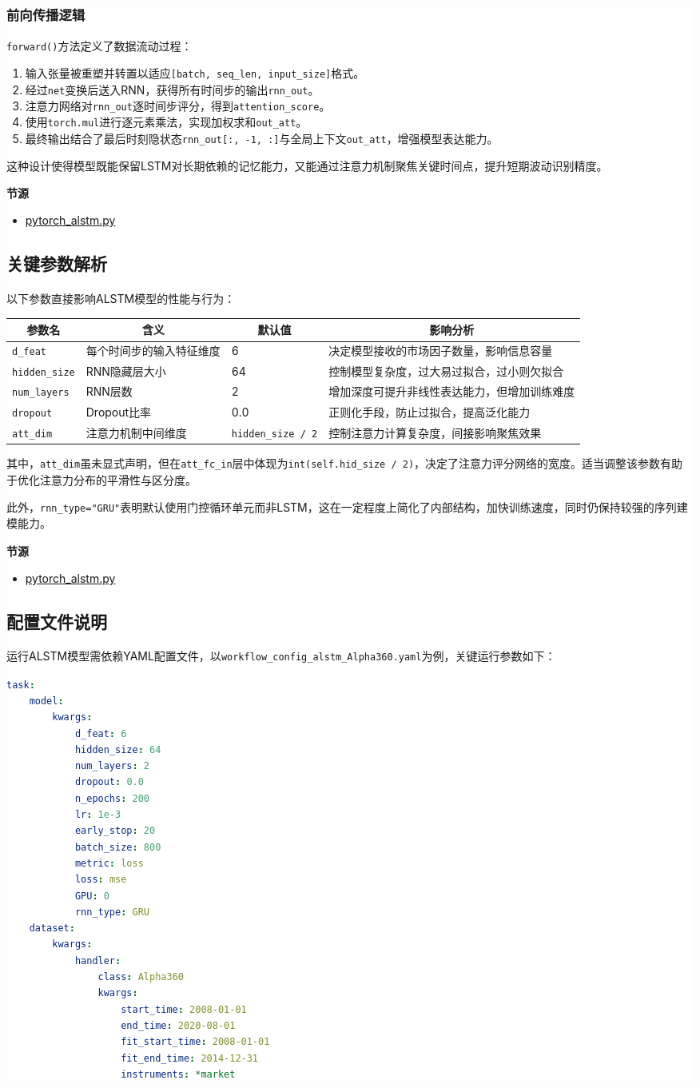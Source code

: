 ### 前向传播逻辑
`forward()`方法定义了数据流动过程：
1. 输入张量被重塑并转置以适应`[batch, seq_len, input_size]`格式。
2. 经过`net`变换后送入RNN，获得所有时间步的输出`rnn_out`。
3. 注意力网络对`rnn_out`逐时间步评分，得到`attention_score`。
4. 使用`torch.mul`进行逐元素乘法，实现加权求和`out_att`。
5. 最终输出结合了最后时刻隐状态`rnn_out[:, -1, :]`与全局上下文`out_att`，增强模型表达能力。

这种设计使得模型既能保留LSTM对长期依赖的记忆能力，又能通过注意力机制聚焦关键时间点，提升短期波动识别精度。

**节源**
- [pytorch_alstm.py](file://qlib/contrib/model/pytorch_alstm.py#L332-L343)

## 关键参数解析
以下参数直接影响ALSTM模型的性能与行为：

| 参数名 | 含义 | 默认值 | 影响分析 |
|-------|------|--------|---------|
| `d_feat` | 每个时间步的输入特征维度 | 6 | 决定模型接收的市场因子数量，影响信息容量 |
| `hidden_size` | RNN隐藏层大小 | 64 | 控制模型复杂度，过大易过拟合，过小则欠拟合 |
| `num_layers` | RNN层数 | 2 | 增加深度可提升非线性表达能力，但增加训练难度 |
| `dropout` | Dropout比率 | 0.0 | 正则化手段，防止过拟合，提高泛化能力 |
| `att_dim` | 注意力机制中间维度 | `hidden_size / 2` | 控制注意力计算复杂度，间接影响聚焦效果 |

其中，`att_dim`虽未显式声明，但在`att_fc_in`层中体现为`int(self.hid_size / 2)`，决定了注意力评分网络的宽度。适当调整该参数有助于优化注意力分布的平滑性与区分度。

此外，`rnn_type="GRU"`表明默认使用门控循环单元而非LSTM，这在一定程度上简化了内部结构，加快训练速度，同时仍保持较强的序列建模能力。

**节源**
- [pytorch_alstm.py](file://qlib/contrib/model/pytorch_alstm.py#L293-L343)

## 配置文件说明
运行ALSTM模型需依赖YAML配置文件，以`workflow_config_alstm_Alpha360.yaml`为例，关键运行参数如下：

```yaml
task:
    model:
        kwargs:
            d_feat: 6
            hidden_size: 64
            num_layers: 2
            dropout: 0.0
            n_epochs: 200
            lr: 1e-3
            early_stop: 20
            batch_size: 800
            metric: loss
            loss: mse
            GPU: 0
            rnn_type: GRU
    dataset:
        kwargs:
            handler:
                class: Alpha360
                kwargs:
                    start_time: 2008-01-01
                    end_time: 2020-08-01
                    fit_start_time: 2008-01-01
                    fit_end_time: 2014-12-31
                    instruments: *market
```